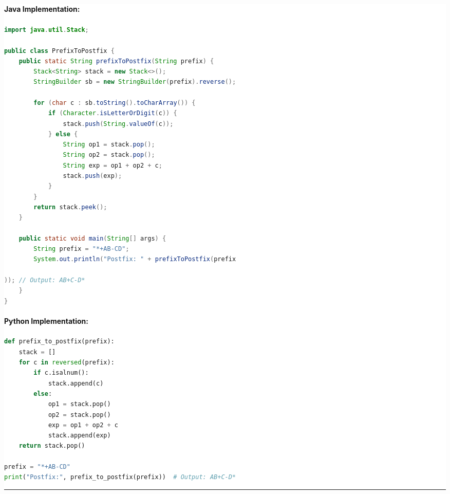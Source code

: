 ```cpp
```

#### Java Implementation:

```java
import java.util.Stack;

public class PrefixToPostfix {
    public static String prefixToPostfix(String prefix) {
        Stack<String> stack = new Stack<>();
        StringBuilder sb = new StringBuilder(prefix).reverse();

        for (char c : sb.toString().toCharArray()) {
            if (Character.isLetterOrDigit(c)) {
                stack.push(String.valueOf(c));
            } else {
                String op1 = stack.pop();
                String op2 = stack.pop();
                String exp = op1 + op2 + c;
                stack.push(exp);
            }
        }
        return stack.peek();
    }

    public static void main(String[] args) {
        String prefix = "*+AB-CD";
        System.out.println("Postfix: " + prefixToPostfix(prefix

)); // Output: AB+C-D*
    }
}
```

#### Python Implementation:

```python
def prefix_to_postfix(prefix):
    stack = []
    for c in reversed(prefix):
        if c.isalnum():
            stack.append(c)
        else:
            op1 = stack.pop()
            op2 = stack.pop()
            exp = op1 + op2 + c
            stack.append(exp)
    return stack.pop()

prefix = "*+AB-CD"
print("Postfix:", prefix_to_postfix(prefix))  # Output: AB+C-D*
```

---